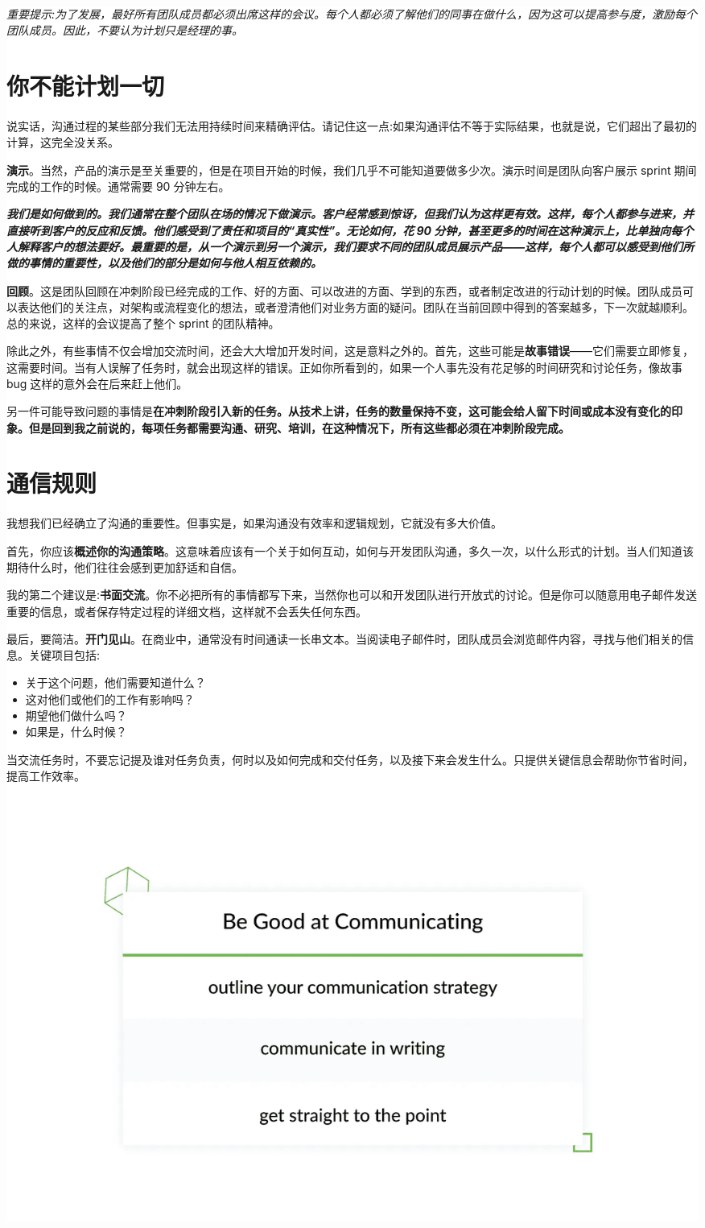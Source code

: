 *重要提示:为了发展，最好所有团队成员都必须出席这样的会议。每个人都必须了解他们的同事在做什么，因为这可以提高参与度，激励每个团队成员。因此，不要认为计划只是经理的事。*

# 你不能计划一切

说实话，沟通过程的某些部分我们无法用持续时间来精确评估。请记住这一点:如果沟通评估不等于实际结果，也就是说，它们超出了最初的计算，这完全没关系。

**演示**。当然，产品的演示是至关重要的，但是在项目开始的时候，我们几乎不可能知道要做多少次。演示时间是团队向客户展示 sprint 期间完成的工作的时候。通常需要 90 分钟左右。

***我们是如何做到的。我们通常在整个团队在场的情况下做演示。客户经常感到惊讶，但我们认为这样更有效。这样，每个人都参与进来，并直接听到客户的反应和反馈。他们感受到了责任和项目的“真实性”。无论如何，花 90 分钟，甚至更多的时间在这种演示上，比单独向每个人解释客户的想法要好。最重要的是，从一个演示到另一个演示，我们要求不同的团队成员展示产品——这样，每个人都可以感受到他们所做的事情的重要性，以及他们的部分是如何与他人相互依赖的。***

**回顾**。这是团队回顾在冲刺阶段已经完成的工作、好的方面、可以改进的方面、学到的东西，或者制定改进的行动计划的时候。团队成员可以表达他们的关注点，对架构或流程变化的想法，或者澄清他们对业务方面的疑问。团队在当前回顾中得到的答案越多，下一次就越顺利。总的来说，这样的会议提高了整个 sprint 的团队精神。

除此之外，有些事情不仅会增加交流时间，还会大大增加开发时间，这是意料之外的。首先，这些可能是**故事错误**——它们需要立即修复，这需要时间。当有人误解了任务时，就会出现这样的错误。正如你所看到的，如果一个人事先没有花足够的时间研究和讨论任务，像故事 bug 这样的意外会在后来赶上他们。

另一件可能导致问题的事情是**在冲刺阶段引入新的任务。从技术上讲，任务的数量保持不变，这可能会给人留下时间或成本没有变化的印象。但是回到我之前说的，每项任务都需要沟通、研究、培训，在这种情况下，所有这些都必须在冲刺阶段完成。**

# 通信规则

我想我们已经确立了沟通的重要性。但事实是，如果沟通没有效率和逻辑规划，它就没有多大价值。

首先，你应该**概述你的沟通策略**。这意味着应该有一个关于如何互动，如何与开发团队沟通，多久一次，以什么形式的计划。当人们知道该期待什么时，他们往往会感到更加舒适和自信。

我的第二个建议是:**书面交流**。你不必把所有的事情都写下来，当然你也可以和开发团队进行开放式的讨论。但是你可以随意用电子邮件发送重要的信息，或者保存特定过程的详细文档，这样就不会丢失任何东西。

最后，要简洁。**开门见山**。在商业中，通常没有时间通读一长串文本。当阅读电子邮件时，团队成员会浏览邮件内容，寻找与他们相关的信息。关键项目包括:

*   关于这个问题，他们需要知道什么？
*   这对他们或他们的工作有影响吗？
*   期望他们做什么吗？
*   如果是，什么时候？

当交流任务时，不要忘记提及谁对任务负责，何时以及如何完成和交付任务，以及接下来会发生什么。只提供关键信息会帮助你节省时间，提高工作效率。

![](img/2015a478fa95c91d4ae11e823675e8a4.png)
